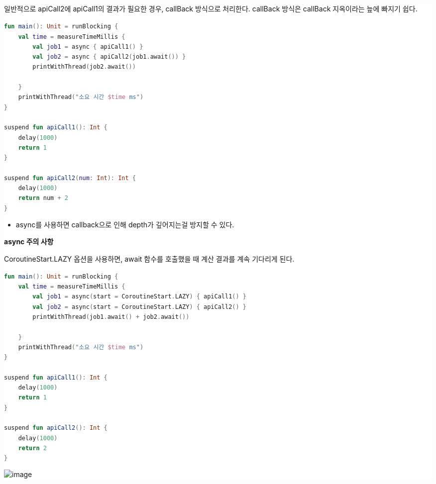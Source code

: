 일반적으로 apiCall2에 apiCall1의 결과가 필요한 경우, callBack 방식으로 처리한다.
callBack 방식은 callBack 지옥이라는 늪에 빠지기 쉽다.

```kotlin
fun main(): Unit = runBlocking {
    val time = measureTimeMillis {
        val job1 = async { apiCall1() }
        val job2 = async { apiCall2(job1.await()) }
        printWithThread(job2.await())

    }
    printWithThread("소요 시간 $time ms")
}

suspend fun apiCall1(): Int {
    delay(1000)
    return 1
}

suspend fun apiCall2(num: Int): Int {
    delay(1000)
    return num + 2
}
```
- async를 사용하면 callback으로 인해 depth가 깊어지는걸 방지할 수 있다.

**async 주의 사항**

CoroutineStart.LAZY 옵션을 사용하면, await 함수를 호출했을 때 계산 결과를 계속 기다리게 된다.

```kotlin
fun main(): Unit = runBlocking {
    val time = measureTimeMillis {
        val job1 = async(start = CoroutineStart.LAZY) { apiCall1() }
        val job2 = async(start = CoroutineStart.LAZY) { apiCall2() }
        printWithThread(job1.await() + job2.await())

    }
    printWithThread("소요 시간 $time ms")
}

suspend fun apiCall1(): Int {
    delay(1000)
    return 1
}

suspend fun apiCall2(): Int {
    delay(1000)
    return 2
}
```

<img width="537" alt="image" src="https://github.com/yoon-youngjin/spring-study/assets/83503188/7fa468b9-07bf-4453-9b2b-23438b65ae2e">
